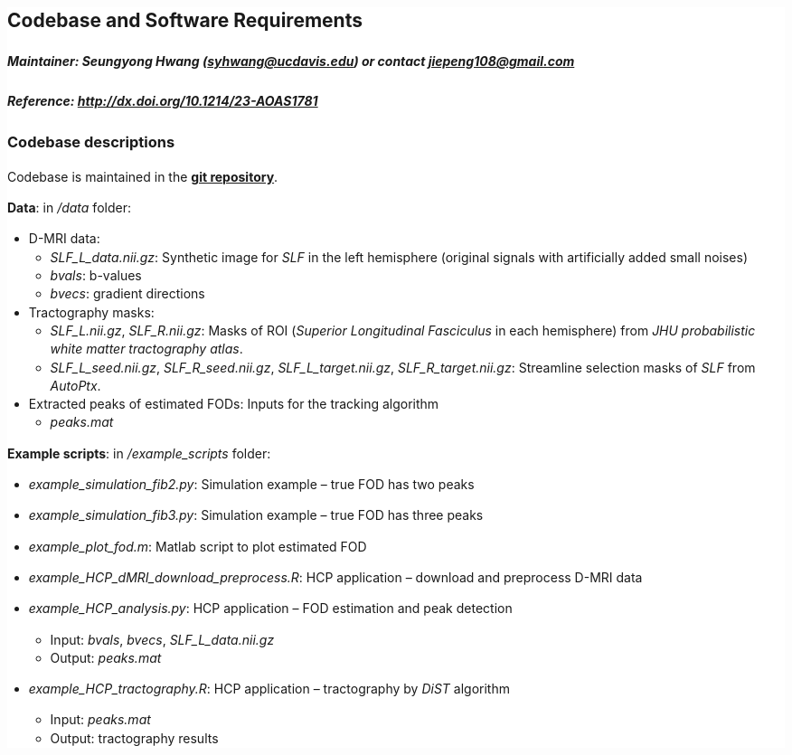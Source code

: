 Codebase and Software Requirements
----------------------------------

##### Maintainer: Seungyong Hwang (<a href="mailto:syhwang@ucdavis.edu" class="email">syhwang@ucdavis.edu</a>) or contact jiepeng108@gmail.com

##### Reference: <a href="http://dx.doi.org/10.1214/23-AOAS1781" class="uri">http://dx.doi.org/10.1214/23-AOAS1781</a>

### Codebase descriptions

Codebase is maintained in the [**git
repository**](https://github.com/vic-dragon/BJS).

**Data**: in */data* folder:

-   D-MRI data:
    -   *SLF\_L\_data.nii.gz*: Synthetic image for *SLF* in the left
        hemisphere (original signals with artificially added small
        noises)
    -   *bvals*: b-values
    -   *bvecs*: gradient directions
-   Tractography masks:
    -   *SLF\_L.nii.gz*, *SLF\_R.nii.gz*: Masks of ROI (*Superior
        Longitudinal Fasciculus* in each hemisphere) from *JHU
        probabilistic white matter tractography atlas*.
    -   *SLF\_L\_seed.nii.gz*, *SLF\_R\_seed.nii.gz*,
        *SLF\_L\_target.nii.gz*, *SLF\_R\_target.nii.gz*: Streamline
        selection masks of *SLF* from *AutoPtx*.
-   Extracted peaks of estimated FODs: Inputs for the tracking algorithm
    -   *peaks.mat*

**Example scripts**: in */example\_scripts* folder:

-   *example\_simulation\_fib2.py*: Simulation example – true FOD has
    two peaks

-   *example\_simulation\_fib3.py*: Simulation example – true FOD has
    three peaks

-   *example\_plot\_fod.m*: Matlab script to plot estimated FOD

-   *example\_HCP\_dMRI\_download\_preprocess.R*: HCP application –
    download and preprocess D-MRI data

-   *example\_HCP\_analysis.py*: HCP application – FOD estimation and
    peak detection

    -   Input: *bvals*, *bvecs*, *SLF\_L\_data.nii.gz*
    -   Output: *peaks.mat*

-   *example\_HCP\_tractography.R*: HCP application – tractography by
    *DiST* algorithm

    -   Input: *peaks.mat*
    -   Output: tractography results
